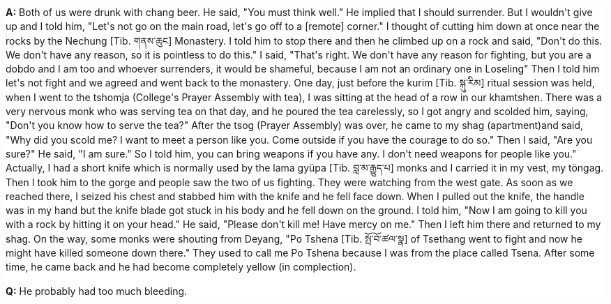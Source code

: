 **A:**  Both of us were drunk with <span class="tooltip" data-text="[tib. 1. ཆང, 2. བྱང] 1. Tibetan locally brewed barley beer. 2. North; nomad areas north of Lhasa in Nagchuga Prefecture 3. ch. 厂 factory.">chang</span> beer. He said, "You must think well." He implied that I should surrender. But I wouldn't give up and I told him, "Let's not go on the main road, let's go off to a [remote] corner." I thought of cutting him down at once near the rocks by the <span class="tooltip" data-text="[tib. གནས་ཆུང] 1. One of the main protector deities of the Tibetan government and the Dalai Lama. 2. The monastery in which the medium of Nechung resides that is located just east of Drepung Monastery.">Nechung</span> [Tib. གནས་ཆུང] Monastery. I told him to stop there and then he climbed up on a rock and said, "Don't do this. We don't have any reason, so it is pointless to do this." I said, "That's right. We don't have any reason for fighting, but you are a <span class="tooltip" data-text="[tib. ལྡབ་ལྡོབ] A mildly deviant type of fighting or &quot;punk&quot; monk who engaged in fighting and other unusual behaviors for monks in traditional Tibet&#x27;s large monasteries.">dobdo</span> and I am too and whoever surrenders, it would be shameful, because I am not an ordinary one in <span class="tooltip" data-text="[tib. བློ་གསལ་གླིང] One of the main colleges in Drepung Monastery.">Loseling</span>" Then I told him let's not fight and we agreed and went back to the monastery. One day, just before the <span class="tooltip" data-text="[tib. སྐུ་རིམ] A religious prayer service for monks.">kurim</span> [Tib. སྐུ་རིམ] ritual session was held, when I went to the <span class="tooltip" data-text="[tib. ཚོམས་ཇ] A prayer assembly meeting of a Khamtsen at which tea is served to the participating monks.">tshomja</span> (College's Prayer Assembly with tea), I was sitting at the head of a row in our khamtshen. There was a very nervous monk who was serving tea on that day, and he poured the tea carelessly, so I got angry and scolded him, saying, "Don't you know how to serve the tea?" After the <span class="tooltip" data-text="[tib. ཚོགས] 1. A prayer assembly meeting in monasteries when all the monks come to an assembly hall and chant prayers together. 2. An offering made of tsamba, butter and dry cheese in the shape of a cone.">tsog</span> (Prayer Assembly) was over, he came to my <span class="tooltip" data-text="[tib. 1. ཤག, 2. ཞག] 1. The apartment/room of a monk. 2. The butter fat that coagulates on the top of butter-tea when the tea is left to sit for some time. If the tea had been made with a lot of butter, this layer could be thick enough to scoop off and save to later sell or eat separately. The senior monks are usually served tea with a lot of shag.">shag</span> (apartment)and said, "Why did you scold me? I want to meet a person like you. Come outside if you have the courage to do so." Then I said, "Are you sure?" He said, "I am sure." So I told him, you can bring weapons if you have any. I don't need weapons for people like you." Actually, I had a short knife which is normally used by the <span class="tooltip" data-text="[tib. བླ་མ་རྒྱུད་པ] The name for the monks enrolled in the Upper and Lower Tantric Monastic Colleges in Lhasa (gyüme and gyütö).">lama gyüpa</span> [Tib. བླ་མ་རྒྱུད་པ] monks and I carried it in my vest, my töngag. Then I took him to the gorge and people saw the two of us fighting. They were watching from the west gate. As soon as we reached there, I seized his chest and stabbed him with the knife and he fell face down. When I pulled out the knife, the handle was in my hand but the knife blade got stuck in his body and he fell down on the ground. I told him, "Now I am going to kill you with a rock by hitting it on your head." He said, "Please don't kill me! Have mercy on me." Then I left him there and returned to my shag. On the way, some monks were shouting from <span class="tooltip" data-text="[tib. སྡེ་ཡངས] One of the colleges in Drepung Monastery.">Deyang</span>, "Po Tshena [Tib. སྤོ་བོ་ཚལ་སྣ] of Tsethang went to fight and now he might have killed someone down there." They used to call me Po Tshena because I was from the place called Tsena. After some time, he came back and he had become completely yellow (in complection).   

**Q:**  He probably had too much bleeding.   
